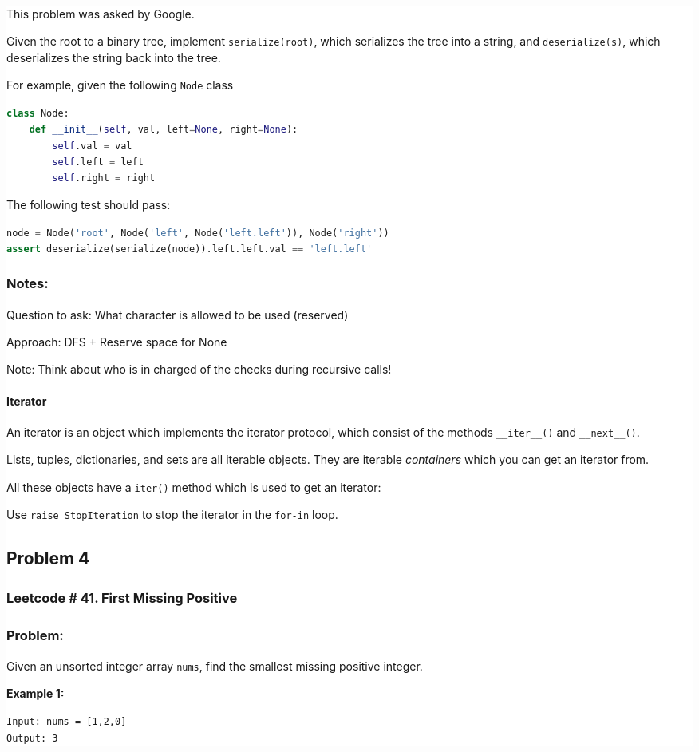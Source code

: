 This problem was asked by Google.

Given the root to a binary tree, implement `serialize(root)`, which serializes the tree into a string, and `deserialize(s)`, which deserializes the string back into the tree.

For example, given the following `Node` class

```python
class Node:
    def __init__(self, val, left=None, right=None):
        self.val = val
        self.left = left
        self.right = right
```

The following test should pass:

```python
node = Node('root', Node('left', Node('left.left')), Node('right'))
assert deserialize(serialize(node)).left.left.val == 'left.left'
```

### Notes:

Question to ask: What character is allowed to be used (reserved)

Approach: DFS + Reserve space for None

Note: Think about who is in charged of the checks during recursive calls!

#### Iterator  

An iterator is an object which implements the iterator protocol, which consist of the methods `__iter__()` and `__next__()`.

Lists, tuples, dictionaries, and sets are all iterable objects. They are iterable *containers* which you can get an iterator from.

All these objects have a `iter()` method which is used to get an iterator:

Use `raise StopIteration` to stop the iterator in the `for-in` loop.



## Problem 4

### Leetcode # 41. First Missing Positive

### Problem: 

Given an unsorted integer array `nums`, find the smallest missing positive integer.

**Example 1:**

```
Input: nums = [1,2,0]
Output: 3
```
